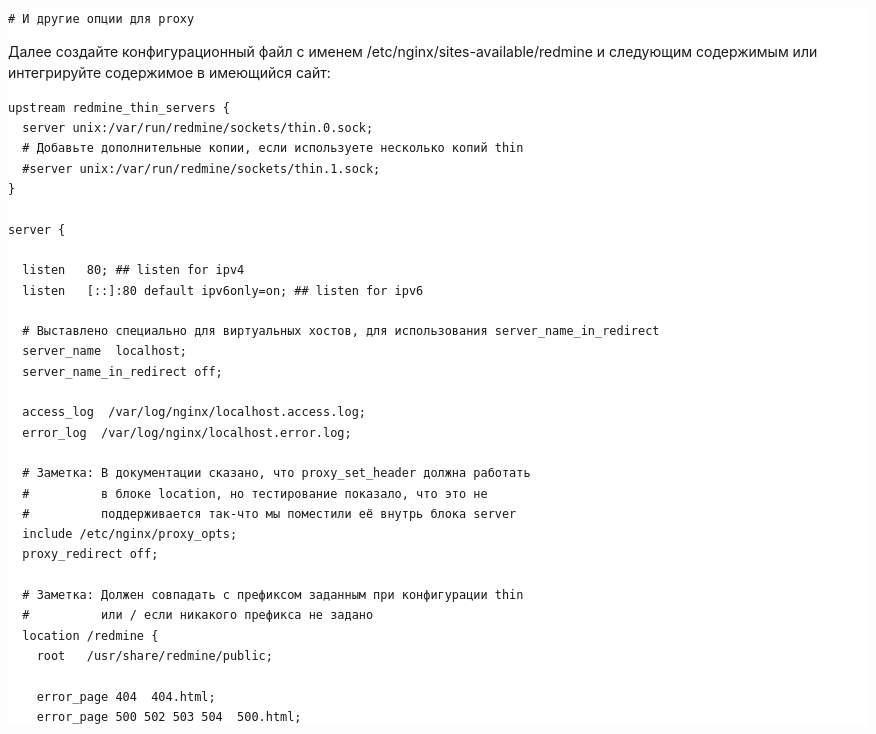     # И другие опции для proxy


Далее создайте конфигурационный файл с именем  /etc/nginx/sites-available/redmine и следующим содержимым или интегрируйте содержимое в имеющийся сайт:

    upstream redmine_thin_servers {
      server unix:/var/run/redmine/sockets/thin.0.sock;
      # Добавьте дополнительные копии, если используете несколько копий thin
      #server unix:/var/run/redmine/sockets/thin.1.sock;
    }

    server {

      listen   80; ## listen for ipv4
      listen   [::]:80 default ipv6only=on; ## listen for ipv6

      # Выставлено специально для виртуальных хостов, для использования server_name_in_redirect
      server_name  localhost;
      server_name_in_redirect off;

      access_log  /var/log/nginx/localhost.access.log;
      error_log  /var/log/nginx/localhost.error.log;

      # Заметка: В документации сказано, что proxy_set_header должна работать
      #          в блоке location, но тестирование показало, что это не
      #          поддерживается так-что мы поместили её внутрь блока server
      include /etc/nginx/proxy_opts;
      proxy_redirect off;

      # Заметка: Должен совпадать с префиксом заданным при конфигурации thin
      #          или / если никакого префикса не задано
      location /redmine {
        root   /usr/share/redmine/public;

        error_page 404  404.html;
        error_page 500 502 503 504  500.html;


[article]: http://www.debian-administration.org/article/673/Installing_Redmine_with_MySQL_Thin_and_Redmine_on_Debian_Squeeze
[redmine]: http://www.redmine.org/
[ror]: http://rubyonrails.org/
[hostredmine]: http://host/redmine
[host]: http://host/
[628899]: http://bugs.debian.org/cgi-bin/bugreport.cgi?bug=628899
[629067]: http://bugs.debian.org/cgi-bin/bugreport.cgi?bug=629067
[633305]: http://bugs.debian.org/cgi-bin/bugreport.cgi?bug=633305
[62906737]: http://bugs.debian.org/cgi-bin/bugreport.cgi?bug=629067#37
[localhostredmine]: http://localhost/redmine
[guide]: http://www.redmine.org/projects/redmine/wiki/Guide
[hostname]: http://www.redmine.org/projects/redmine/wiki/RedmineSettings#Host-name-and-path
